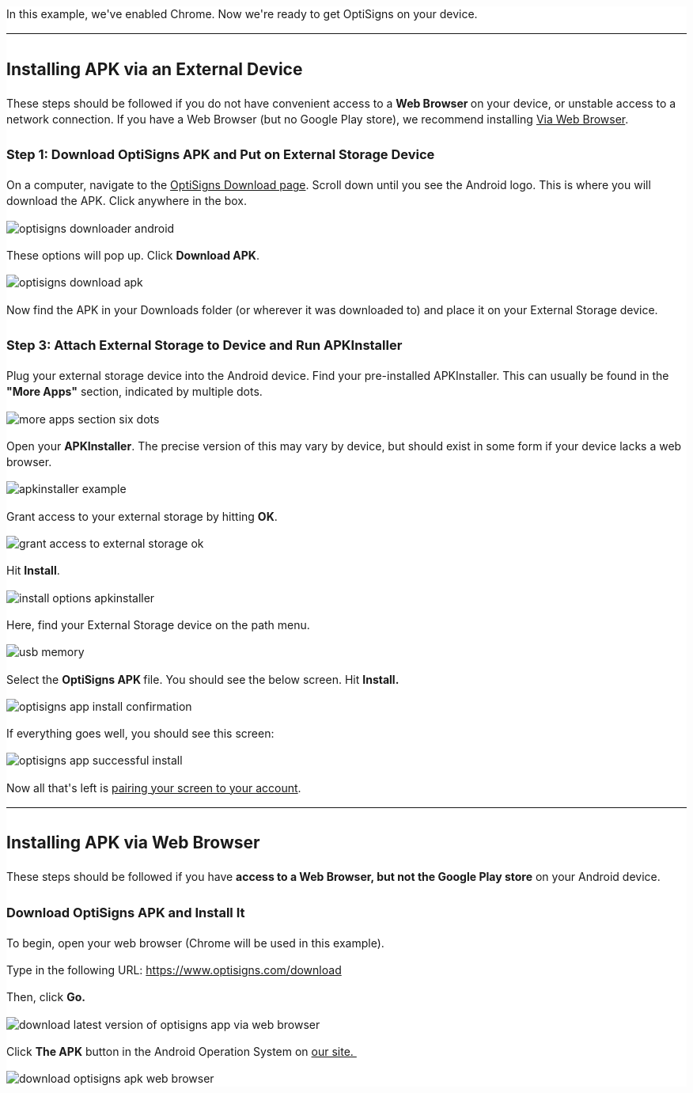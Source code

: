 <p>In this example, we've enabled Chrome. Now we're ready to get OptiSigns on your device.</p>
<hr>
<p><a name="ExternalDevice"></a></p>
<h2 id="h_01JES4KHN5HM8R1PV53A2C829Z">Installing APK via an External Device</h2>
<p>These steps should be followed if you do not have convenient access to a <strong>Web Browser </strong>on your device, or unstable access to a network connection. If you have a Web Browser (but no Google Play store), we recommend installing <a href="#WebBrowser" target="_blank" rel="noopener noreferrer">Via Web Browser</a>.</p>
<p><a name="Storage"></a></p>
<h3 id="h_01HPRED090E1XN9G05HJD06CAJ">Step 1: Download OptiSigns APK and Put on External Storage Device</h3>
<p>On a computer, navigate to the <a href="https://www.optisigns.com/download" target="_blank" rel="noopener noreferrer">OptiSigns Download page</a>. Scroll down until you see the Android logo. This is where you will download the APK. Click anywhere in the box.</p>
<p><img src="https://support.optisigns.com/hc/article_attachments/36321880534675" alt="optisigns downloader android"></p>
<p>These options will pop up. Click <strong>Download APK</strong>.</p>
<p><img src="https://support.optisigns.com/hc/article_attachments/36321849029395" alt="optisigns download apk"></p>
<p>Now find the APK in your Downloads folder (or wherever it was downloaded to) and place it on your External Storage device.</p>
<p><a name="Attach"></a></p>
<h3 id="h_01JES4MMH57KCFVQB1TWDN23V4">Step 3: Attach External Storage to Device and Run APKInstaller</h3>
<p>Plug your external storage device into the Android device. Find your pre-installed APKInstaller. This can usually be found in the <strong>"More Apps"</strong> section, indicated by multiple dots.</p>
<p><img src="https://support.optisigns.com/hc/article_attachments/36321880540307" alt="more apps section six dots"></p>
<p>Open your <strong>APKInstaller</strong>. The precise version of this may vary by device, but should exist in some form if your device lacks a web browser.</p>
<p><img src="https://support.optisigns.com/hc/article_attachments/36321849033107" alt="apkinstaller example"></p>
<p>Grant access to your external storage by hitting <strong>OK</strong>.</p>
<p><img src="https://support.optisigns.com/hc/article_attachments/36321849036051" alt="grant access to external storage ok"></p>
<p>Hit <strong>Install</strong>.</p>
<p><img src="https://support.optisigns.com/hc/article_attachments/36321880545683" alt="install options apkinstaller" width="553" height="345"></p>
<p>Here, find your External Storage device on the path menu.</p>
<p><img src="https://support.optisigns.com/hc/article_attachments/36321880549139" alt="usb memory"></p>
<p>Select the <strong>OptiSigns APK </strong>file. You should see the below screen. Hit <strong>Install.</strong></p>
<p><img src="https://support.optisigns.com/hc/article_attachments/36321849045139" alt="optisigns app install confirmation" width="360" height="640"></p>
<p>If everything goes well, you should see this screen:</p>
<p><img src="https://support.optisigns.com/hc/article_attachments/36321880557715" alt="optisigns app successful install" width="380" height="675"></p>
<p>Now all that's left is <a href="https://support.optisigns.com/hc/en-us/articles/360016374813-Set-up-add-a-screen">pairing your screen to your account</a>.</p>
<hr>
<p><a name="WebBrowser"></a></p>
<h2 id="h_01JES4X6ZN9EPCQ9SWXQ7SK1BK">Installing APK via Web Browser</h2>
<p>These steps should be followed if you have <strong>access to a Web Browser, but not the Google Play store</strong> on your Android device.</p>
<p><a name="Download"></a></p>
<h3 id="h_01JES4XPDCNVS0BMPBWMQZ5DXQ">Download OptiSigns APK and Install It</h3>
<p>To begin, open your web browser (Chrome will be used in this example).</p>
<p>Type in the following URL: <a href="https://www.optisigns.com/download" target="_blank" rel="noopener noreferrer">https://www.optisigns.com/download</a></p>
<p>Then, click <strong>Go.</strong></p>
<p><img src="https://support.optisigns.com/hc/article_attachments/1500019255902" alt="download latest version of optisigns app via web browser"></p>
<p>Click <strong>The APK</strong> button in the Android Operation System on <a href="https://www.optisigns.com/download" target="_blank" rel="noopener noreferrer">our site. </a></p>
<p><img src="https://support.optisigns.com/hc/article_attachments/29651805277459" alt="download optisigns apk web browser"></p>